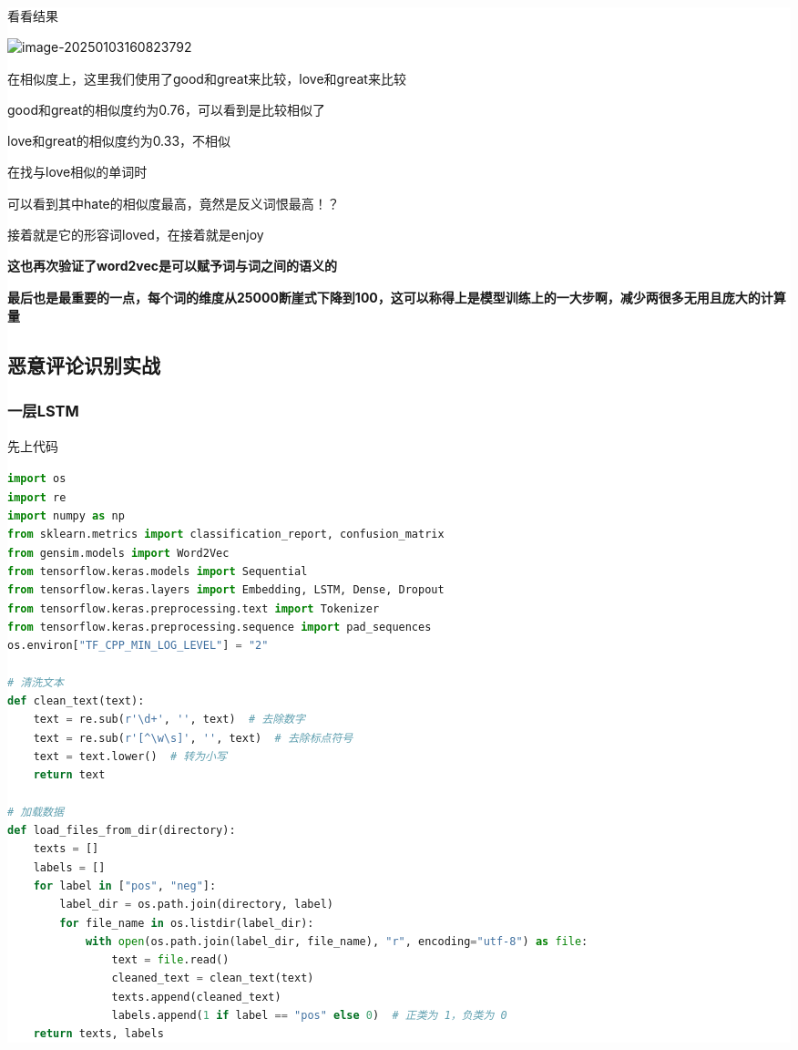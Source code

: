

看看结果

![image-20250103160823792](https://s2.loli.net/2025/03/21/SA7IswWYROocXkT.png)



在相似度上，这里我们使用了good和great来比较，love和great来比较

good和great的相似度约为0.76，可以看到是比较相似了

love和great的相似度约为0.33，不相似



在找与love相似的单词时

可以看到其中hate的相似度最高，竟然是反义词恨最高！？

接着就是它的形容词loved，在接着就是enjoy



**这也再次验证了word2vec是可以赋予词与词之间的语义的**

**最后也是最重要的一点，每个词的维度从25000断崖式下降到100，这可以称得上是模型训练上的一大步啊，减少两很多无用且庞大的计算量**







## 恶意评论识别实战



### 一层LSTM

先上代码

```py
import os
import re
import numpy as np
from sklearn.metrics import classification_report, confusion_matrix
from gensim.models import Word2Vec
from tensorflow.keras.models import Sequential
from tensorflow.keras.layers import Embedding, LSTM, Dense, Dropout
from tensorflow.keras.preprocessing.text import Tokenizer
from tensorflow.keras.preprocessing.sequence import pad_sequences
os.environ["TF_CPP_MIN_LOG_LEVEL"] = "2"

# 清洗文本
def clean_text(text):
    text = re.sub(r'\d+', '', text)  # 去除数字
    text = re.sub(r'[^\w\s]', '', text)  # 去除标点符号
    text = text.lower()  # 转为小写
    return text

# 加载数据
def load_files_from_dir(directory):
    texts = []
    labels = []
    for label in ["pos", "neg"]:
        label_dir = os.path.join(directory, label)
        for file_name in os.listdir(label_dir):
            with open(os.path.join(label_dir, file_name), "r", encoding="utf-8") as file:
                text = file.read()
                cleaned_text = clean_text(text)
                texts.append(cleaned_text)
                labels.append(1 if label == "pos" else 0)  # 正类为 1，负类为 0
    return texts, labels
```